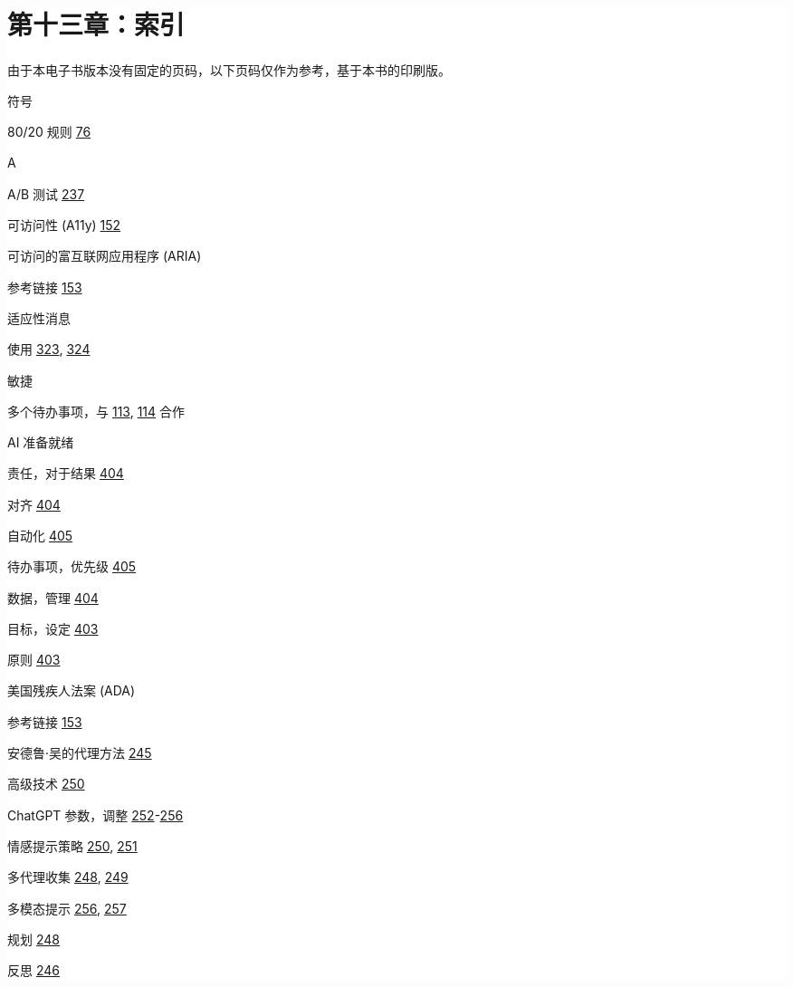 # 第十三章：索引

由于本电子书版本没有固定的页码，以下页码仅作为参考，基于本书的印刷版。

符号

80/20 规则 [76](B21964_03.xhtml#_idIndexMarker158)

A

A/B 测试 [237](B21964_07.xhtml#_idIndexMarker502)

可访问性 (A11y) [152](B21964_05_split_000.xhtml#_idIndexMarker309)

可访问的富互联网应用程序 (ARIA)

参考链接 [153](B21964_05_split_000.xhtml#_idIndexMarker313)

适应性消息

使用 [323](B21964_09_split_001.xhtml#_idIndexMarker658), [324](B21964_09_split_001.xhtml#_idIndexMarker662)

敏捷

多个待办事项，与 [113](B21964_04.xhtml#_idIndexMarker239), [114](B21964_04.xhtml#_idIndexMarker243) 合作

AI 准备就绪

责任，对于结果 [404](B21964_12.xhtml#_idIndexMarker871)

对齐 [404](B21964_12.xhtml#_idIndexMarker870)

自动化 [405](B21964_12.xhtml#_idIndexMarker874)

待办事项，优先级 [405](B21964_12.xhtml#_idIndexMarker872)

数据，管理 [404](B21964_12.xhtml#_idIndexMarker869)

目标，设定 [403](B21964_12.xhtml#_idIndexMarker867)

原则 [403](B21964_12.xhtml#_idIndexMarker866)

美国残疾人法案 (ADA)

参考链接 [153](B21964_05_split_000.xhtml#_idIndexMarker314)

安德鲁·吴的代理方法 [245](B21964_07.xhtml#_idIndexMarker525)

高级技术 [250](B21964_07.xhtml#_idIndexMarker535)

ChatGPT 参数，调整 [252](B21964_07.xhtml#_idIndexMarker538)-[256](B21964_07.xhtml#_idIndexMarker545)

情感提示策略 [250](B21964_07.xhtml#_idIndexMarker536), [251](B21964_07.xhtml#_idIndexMarker537)

多代理收集 [248](B21964_07.xhtml#_idIndexMarker533), [249](B21964_07.xhtml#_idIndexMarker534)

多模态提示 [256](B21964_07.xhtml#_idIndexMarker546), [257](B21964_07.xhtml#_idIndexMarker547)

规划 [248](B21964_07.xhtml#_idIndexMarker532)

反思 [246](B21964_07.xhtml#_idIndexMarker527)
